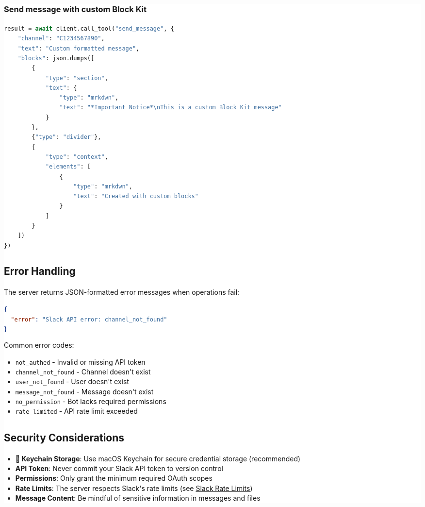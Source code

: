 ### Send message with custom Block Kit

```python
result = await client.call_tool("send_message", {
    "channel": "C1234567890",
    "text": "Custom formatted message",
    "blocks": json.dumps([
        {
            "type": "section",
            "text": {
                "type": "mrkdwn",
                "text": "*Important Notice*\nThis is a custom Block Kit message"
            }
        },
        {"type": "divider"},
        {
            "type": "context",
            "elements": [
                {
                    "type": "mrkdwn",
                    "text": "Created with custom blocks"
                }
            ]
        }
    ])
})
```

## Error Handling

The server returns JSON-formatted error messages when operations fail:

```json
{
  "error": "Slack API error: channel_not_found"
}
```

Common error codes:
- `not_authed` - Invalid or missing API token
- `channel_not_found` - Channel doesn't exist
- `user_not_found` - User doesn't exist
- `message_not_found` - Message doesn't exist
- `no_permission` - Bot lacks required permissions
- `rate_limited` - API rate limit exceeded

## Security Considerations

- **🔐 Keychain Storage**: Use macOS Keychain for secure credential storage (recommended)
- **API Token**: Never commit your Slack API token to version control
- **Permissions**: Only grant the minimum required OAuth scopes
- **Rate Limits**: The server respects Slack's rate limits (see [Slack Rate Limits](https://api.slack.com/docs/rate-limits))
- **Message Content**: Be mindful of sensitive information in messages and files
